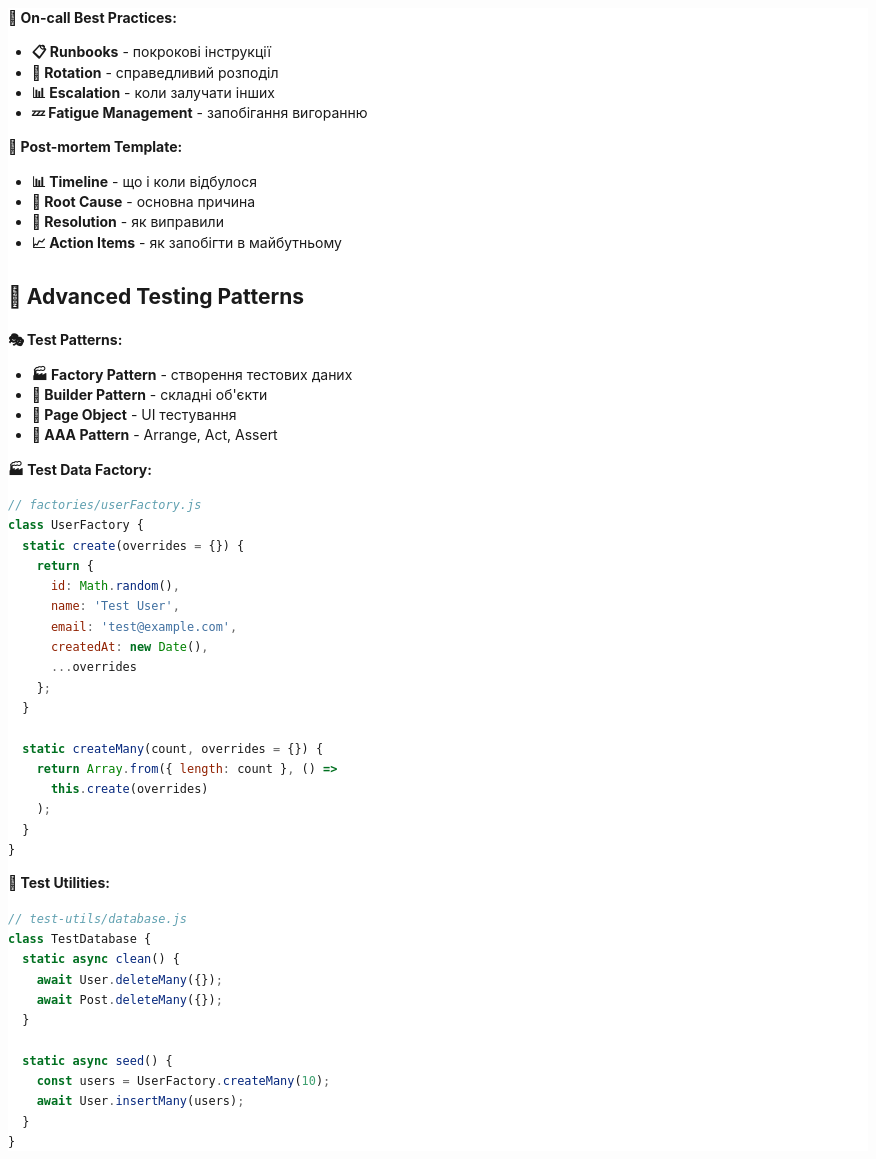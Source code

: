 **📱 On-call Best Practices:**
- **📋 Runbooks** - покрокові інструкції
- **🔄 Rotation** - справедливий розподіл
- **📊 Escalation** - коли залучати інших
- **💤 Fatigue Management** - запобігання вигоранню

**📝 Post-mortem Template:**
- **📊 Timeline** - що і коли відбулося
- **🎯 Root Cause** - основна причина
- **🔧 Resolution** - як виправили
- **📈 Action Items** - як запобігти в майбутньому



## 🧪 Advanced Testing Patterns

**🎭 Test Patterns:**
- **🏭 Factory Pattern** - створення тестових даних
- **🔨 Builder Pattern** - складні об'єкти
- **📄 Page Object** - UI тестування
- **🎯 AAA Pattern** - Arrange, Act, Assert

**🏭 Test Data Factory:**
```javascript
// factories/userFactory.js
class UserFactory {
  static create(overrides = {}) {
    return {
      id: Math.random(),
      name: 'Test User',
      email: 'test@example.com',
      createdAt: new Date(),
      ...overrides
    };
  }

  static createMany(count, overrides = {}) {
    return Array.from({ length: count }, () =>
      this.create(overrides)
    );
  }
}
```

**🔧 Test Utilities:**
```javascript
// test-utils/database.js
class TestDatabase {
  static async clean() {
    await User.deleteMany({});
    await Post.deleteMany({});
  }

  static async seed() {
    const users = UserFactory.createMany(10);
    await User.insertMany(users);
  }
}
```
